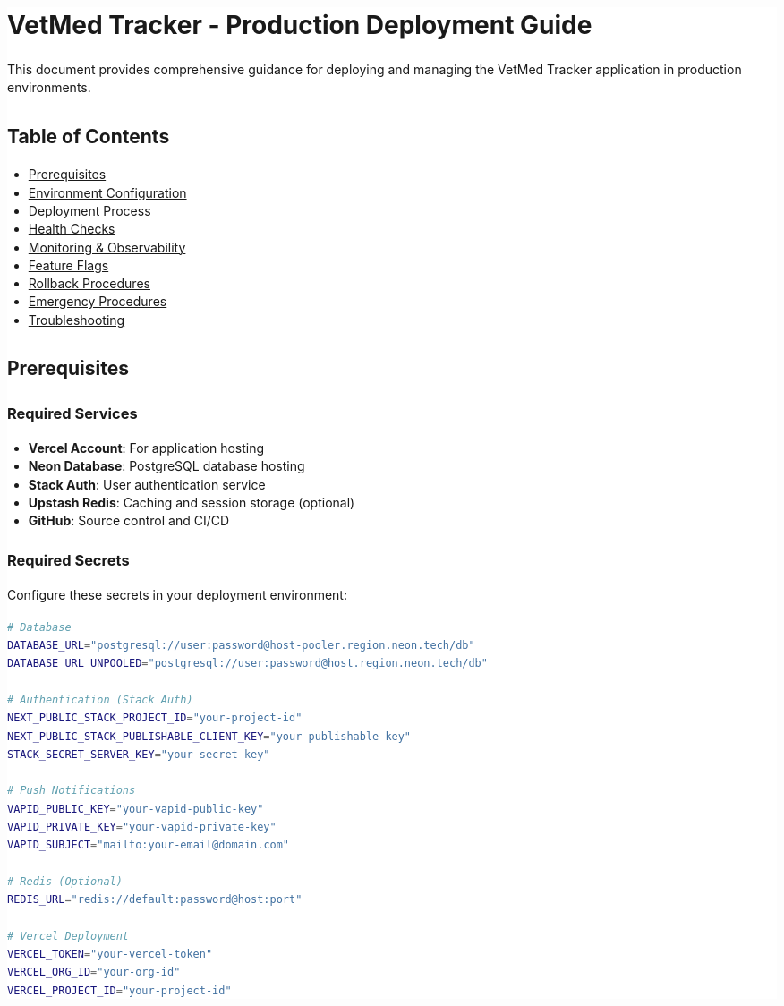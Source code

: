 # VetMed Tracker - Production Deployment Guide

This document provides comprehensive guidance for deploying and managing the VetMed Tracker application in production
environments.

## Table of Contents

- [Prerequisites](#prerequisites)
- [Environment Configuration](#environment-configuration)
- [Deployment Process](#deployment-process)
- [Health Checks](#health-checks)
- [Monitoring & Observability](#monitoring--observability)
- [Feature Flags](#feature-flags)
- [Rollback Procedures](#rollback-procedures)
- [Emergency Procedures](#emergency-procedures)
- [Troubleshooting](#troubleshooting)

## Prerequisites

### Required Services

- **Vercel Account**: For application hosting
- **Neon Database**: PostgreSQL database hosting
- **Stack Auth**: User authentication service
- **Upstash Redis**: Caching and session storage (optional)
- **GitHub**: Source control and CI/CD

### Required Secrets

Configure these secrets in your deployment environment:

```bash
# Database
DATABASE_URL="postgresql://user:password@host-pooler.region.neon.tech/db"
DATABASE_URL_UNPOOLED="postgresql://user:password@host.region.neon.tech/db"

# Authentication (Stack Auth)
NEXT_PUBLIC_STACK_PROJECT_ID="your-project-id"
NEXT_PUBLIC_STACK_PUBLISHABLE_CLIENT_KEY="your-publishable-key"
STACK_SECRET_SERVER_KEY="your-secret-key"

# Push Notifications
VAPID_PUBLIC_KEY="your-vapid-public-key"
VAPID_PRIVATE_KEY="your-vapid-private-key"
VAPID_SUBJECT="mailto:your-email@domain.com"

# Redis (Optional)
REDIS_URL="redis://default:password@host:port"

# Vercel Deployment
VERCEL_TOKEN="your-vercel-token"
VERCEL_ORG_ID="your-org-id"  
VERCEL_PROJECT_ID="your-project-id"
```
